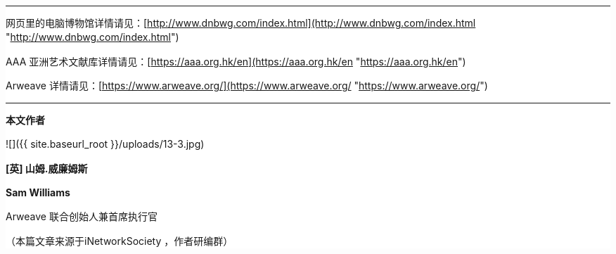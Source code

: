 ***

网页里的电脑博物馆详情请见：[http://www.dnbwg.com/index.html](http://www.dnbwg.com/index.html "http://www.dnbwg.com/index.html")

AAA 亚洲艺术文献库详情请见：[https://aaa.org.hk/en](https://aaa.org.hk/en "https://aaa.org.hk/en")

Arweave 详情请见：[https://www.arweave.org/](https://www.arweave.org/ "https://www.arweave.org/")

***

**本文作者**

![]({{ site.baseurl_root }}/uploads/13-3.jpg)

**\[英\] 山姆.威廉姆斯**

**Sam Williams**

Arweave 联合创始人兼首席执行官

（本篇文章来源于iNetworkSociety ，作者研编群）